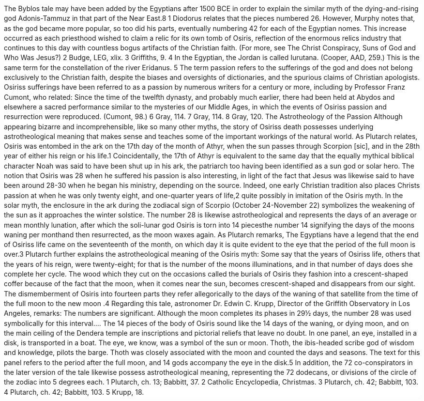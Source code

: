 The Byblos tale may have been added by the Egyptians after 1500 BCE in order to explain the similar myth of the dying-and-rising god Adonis-Tammuz in that part of the Near East.8
1 Diodorus relates that the pieces numbered 26. However, Murphy notes that, as the god became more popular, so too did his parts, eventually numbering 42 for each of the Egyptian nomes. This increase occurred as each priesthood wished to claim a relic for its own tomb of Osiris, reflection of the enormous relics industry that continues to this day with countless bogus artifacts of the Christian faith. (For more, see The Christ Conspiracy, Suns of God and Who Was Jesus?)
2 Budge, LEG, xlix. 3 Griffiths, 9. 4 In the Egyptian, the Jordan is called Iurutana. (Cooper, AAD, 259.) This is the same term for the constellation of the river Eridanus. 5 The term passion refers to the sufferings of the god and does not belong exclusively to the Christian faith, despite the biases and oversights of dictionaries, and the spurious claims of Christian apologists. Osiriss sufferings have been referred to as a passion by numerous writers for a century or more, including by Professor Franz Cumont, who related: Since the time of the twelfth dynasty, and probably much earlier, there had been held at Abydos and elsewhere a sacred performance similar to the mysteries of our Middle Ages, in which the events of Osiriss passion and resurrection were reproduced. (Cumont, 98.) 6 Gray, 114. 7 Gray, 114. 8 Gray, 120.
The Astrotheology of the Passion
Although appearing bizarre and incomprehensible, like so many other myths, the story of Osiriss death possesses underlying astrotheological meaning that makes sense and teaches some of the important workings of the natural world.
As Plutarch relates, Osiris was entombed in the ark on the 17th day of the month of Athyr, when the sun passes through Scorpion [sic], and in the 28th year of either his reign or his life.1 Coincidentally, the 17th of Athyr is equivalent to the same day that the equally mythical biblical character Noah was said to have been shut up in his ark, the patriarch too having been identified as a sun god or solar hero.
The notion that Osiris was 28 when he suffered his passion is also interesting, in light of the fact that Jesus was likewise said to have been around 28-30 when he began his ministry, depending on the source. Indeed, one early Christian tradition also places Christs passion at when he was only twenty eight, and one-quarter years of life,2 quite possibly in imitation of the Osiris myth.
In the solar myth, the enclosure in the ark during the zodiacal sign of Scorpio (October 24-November 22) symbolizes the weakening of the sun as it approaches the winter solstice. The number 28 is likewise astrotheological and represents the days of an average or mean monthly lunation, after which the soli-lunar god Osiris is torn into 14 piecesthe number 14 signifying the days of the moons waning per monthand then resurrected, as the moon waxes again.
As Plutarch remarks,
The Egyptians have a legend that the end of Osiriss life came on the seventeenth of the month, on which day it is quite evident to the eye that the period of the full moon is over.3
Plutarch further explains the astrotheological meaning of the Osiris myth:
Some say that the years of Osiriss life, others that the years of his reign, were twenty-eight; for that is the number of the moons illuminations, and in that number of days does she complete her cycle. The wood which they cut on the occasions called the burials of Osiris they fashion into a crescent-shaped coffer because of the fact that the moon, when it comes near the sun, becomes crescent-shaped and disappears from our sight. The dismemberment of Osiris into fourteen parts they refer allegorically to the days of the waning of that satellite from the time of the full moon to the new moon .4
Regarding this tale, astronomer Dr. Edwin C. Krupp, Director of the Griffith Observatory in Los Angeles, remarks:
The numbers are significant. Although the moon completes its phases in 29½ days, the number 28 was used symbolically for this interval....
The 14 pieces of the body of Osiris sound like the 14 days of the waning, or dying moon, and on the main ceiling of the Dendera temple are inscriptions and pictorial reliefs that leave no doubt. In one panel, an eye, installed in a disk, is transported in a boat. The eye, we know, was a symbol of the sun or moon.
Thoth, the ibis-headed scribe god of wisdom and knowledge, pilots the barge. Thoth was closely associated with the moon and counted the days and seasons. The text for this panel refers to the period after the full moon, and 14 gods accompany the eye in the disk.5
In addition, the 72 co-conspirators in the later version of the tale likewise possess astrotheological meaning, representing the 72 dodecans, or divisions of the circle of the zodiac into 5 degrees each.
1 Plutarch, ch. 13; Babbitt, 37. 2 Catholic Encyclopedia, Christmas. 3 Plutarch, ch. 42; Babbitt, 103. 4 Plutarch, ch. 42; Babbitt, 103. 5 Krupp, 18.